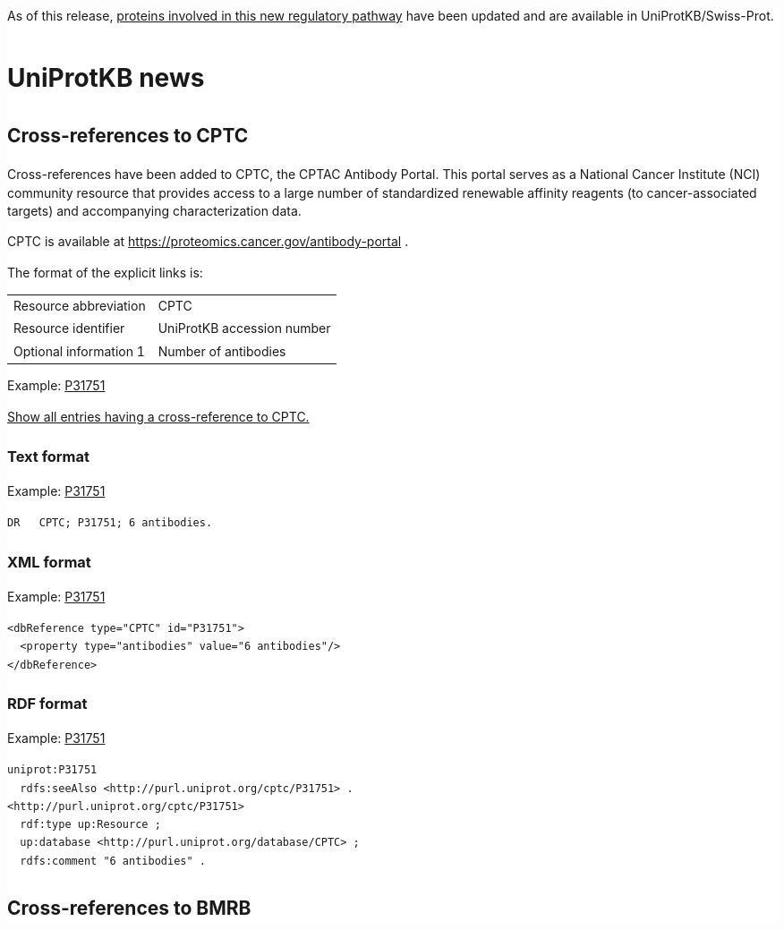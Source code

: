 As of this release, [proteins involved in this new regulatory pathway](http://www.uniprot.org/uniprot/?query=32322062) have been updated and are available in UniProtKB/Swiss-Prot.

# UniProtKB news

## Cross-references to CPTC

Cross-references have been added to CPTC, the CPTAC Antibody Portal. This portal serves as a National Cancer Institute (NCI) community resource that provides access to a large number of standardized renewable affinity reagents (to cancer-associated targets) and accompanying characterization data.

CPTC is available at <https://proteomics.cancer.gov/antibody-portal> .

The format of the explicit links is:

|                        |                            |
|:-----------------------|:---------------------------|
| Resource abbreviation  | CPTC                       |
| Resource identifier    | UniProtKB accession number |
| Optional information 1 | Number of antibodies       |

Example: [P31751](http://www.uniprot.org/uniprot/P31751)

[Show all entries having a cross-reference to CPTC.](http://www.uniprot.org/uniprot/?query=database:cptc&sort=score)

### Text format

Example: [P31751](http://www.uniprot.org/uniprot/P31751.txt)

    DR   CPTC; P31751; 6 antibodies.

### XML format

Example: [P31751](http://www.uniprot.org/uniprot/P31751.xml)

    <dbReference type="CPTC" id="P31751">
      <property type="antibodies" value="6 antibodies"/>
    </dbReference>

### RDF format

Example: [P31751](http://www.uniprot.org/uniprot/P31751.ttl)

    uniprot:P31751
      rdfs:seeAlso <http://purl.uniprot.org/cptc/P31751> .
    <http://purl.uniprot.org/cptc/P31751>
      rdf:type up:Resource ;
      up:database <http://purl.uniprot.org/database/CPTC> ;
      rdfs:comment "6 antibodies" .

## Cross-references to BMRB
